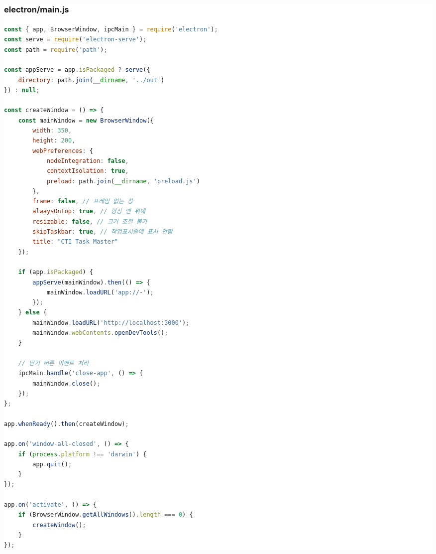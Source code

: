 ### electron/main.js

```javascript
const { app, BrowserWindow, ipcMain } = require('electron');
const serve = require('electron-serve');
const path = require('path');

const appServe = app.isPackaged ? serve({
    directory: path.join(__dirname, '../out')
}) : null;

const createWindow = () => {
    const mainWindow = new BrowserWindow({
        width: 350,
        height: 200,
        webPreferences: {
            nodeIntegration: false,
            contextIsolation: true,
            preload: path.join(__dirname, 'preload.js')
        },
        frame: false, // 프레임 없는 창
        alwaysOnTop: true, // 항상 맨 위에
        resizable: false, // 크기 조절 불가
        skipTaskbar: true, // 작업표시줄에 표시 안함
        title: "CTI Task Master"
    });

    if (app.isPackaged) {
        appServe(mainWindow).then(() => {
            mainWindow.loadURL('app://-');
        });
    } else {
        mainWindow.loadURL('http://localhost:3000');
        mainWindow.webContents.openDevTools();
    }

    // 닫기 버튼 이벤트 처리
    ipcMain.handle('close-app', () => {
        mainWindow.close();
    });
};

app.whenReady().then(createWindow);

app.on('window-all-closed', () => {
    if (process.platform !== 'darwin') {
        app.quit();
    }
});

app.on('activate', () => {
    if (BrowserWindow.getAllWindows().length === 0) {
        createWindow();
    }
});
```
